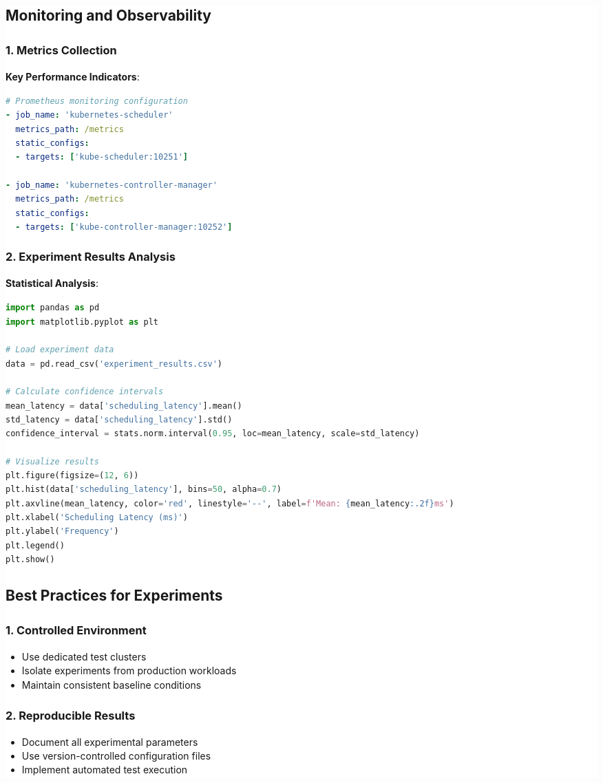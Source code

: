 ## Monitoring and Observability

### 1. Metrics Collection
**Key Performance Indicators**:
```yaml
# Prometheus monitoring configuration
- job_name: 'kubernetes-scheduler'
  metrics_path: /metrics
  static_configs:
  - targets: ['kube-scheduler:10251']

- job_name: 'kubernetes-controller-manager'
  metrics_path: /metrics
  static_configs:
  - targets: ['kube-controller-manager:10252']
```

### 2. Experiment Results Analysis
**Statistical Analysis**:
```python
import pandas as pd
import matplotlib.pyplot as plt

# Load experiment data
data = pd.read_csv('experiment_results.csv')

# Calculate confidence intervals
mean_latency = data['scheduling_latency'].mean()
std_latency = data['scheduling_latency'].std()
confidence_interval = stats.norm.interval(0.95, loc=mean_latency, scale=std_latency)

# Visualize results
plt.figure(figsize=(12, 6))
plt.hist(data['scheduling_latency'], bins=50, alpha=0.7)
plt.axvline(mean_latency, color='red', linestyle='--', label=f'Mean: {mean_latency:.2f}ms')
plt.xlabel('Scheduling Latency (ms)')
plt.ylabel('Frequency')
plt.legend()
plt.show()
```

## Best Practices for Experiments

### 1. Controlled Environment
- Use dedicated test clusters
- Isolate experiments from production workloads
- Maintain consistent baseline conditions

### 2. Reproducible Results
- Document all experimental parameters
- Use version-controlled configuration files
- Implement automated test execution
